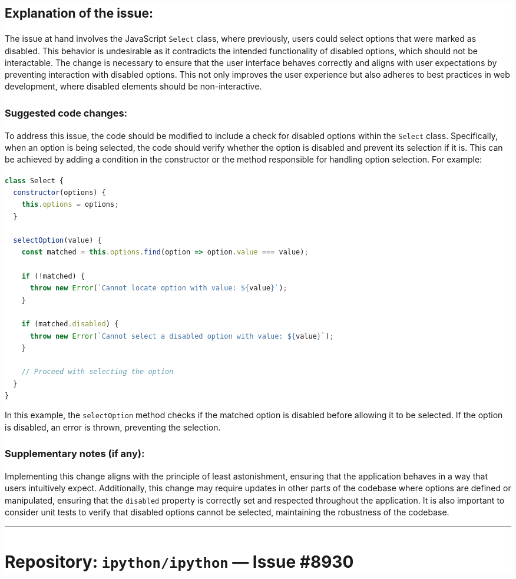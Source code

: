 ## Explanation of the issue:
The issue at hand involves the JavaScript `Select` class, where previously, users could select options that were marked as disabled. This behavior is undesirable as it contradicts the intended functionality of disabled options, which should not be interactable. The change is necessary to ensure that the user interface behaves correctly and aligns with user expectations by preventing interaction with disabled options. This not only improves the user experience but also adheres to best practices in web development, where disabled elements should be non-interactive.

### Suggested code changes:
To address this issue, the code should be modified to include a check for disabled options within the `Select` class. Specifically, when an option is being selected, the code should verify whether the option is disabled and prevent its selection if it is. This can be achieved by adding a condition in the constructor or the method responsible for handling option selection. For example:

```javascript
class Select {
  constructor(options) {
    this.options = options;
  }

  selectOption(value) {
    const matched = this.options.find(option => option.value === value);

    if (!matched) {
      throw new Error(`Cannot locate option with value: ${value}`);
    }

    if (matched.disabled) {
      throw new Error(`Cannot select a disabled option with value: ${value}`);
    }

    // Proceed with selecting the option
  }
}
```

In this example, the `selectOption` method checks if the matched option is disabled before allowing it to be selected. If the option is disabled, an error is thrown, preventing the selection.

### Supplementary notes (if any):
Implementing this change aligns with the principle of least astonishment, ensuring that the application behaves in a way that users intuitively expect. Additionally, this change may require updates in other parts of the codebase where options are defined or manipulated, ensuring that the `disabled` property is correctly set and respected throughout the application. It is also important to consider unit tests to verify that disabled options cannot be selected, maintaining the robustness of the codebase.

---

# Repository: `ipython/ipython` — Issue #8930
